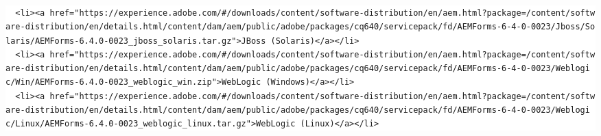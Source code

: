       <li><a href="https://experience.adobe.com/#/downloads/content/software-distribution/en/aem.html?package=/content/software-distribution/en/details.html/content/dam/aem/public/adobe/packages/cq640/servicepack/fd/AEMForms-6-4-0-0023/Jboss/Solaris/AEMForms-6.4.0-0023_jboss_solaris.tar.gz">JBoss (Solaris)</a></li>
      <li><a href="https://experience.adobe.com/#/downloads/content/software-distribution/en/aem.html?package=/content/software-distribution/en/details.html/content/dam/aem/public/adobe/packages/cq640/servicepack/fd/AEMForms-6-4-0-0023/Weblogic/Win/AEMForms-6.4.0-0023_weblogic_win.zip">WebLogic (Windows)</a></li>
      <li><a href="https://experience.adobe.com/#/downloads/content/software-distribution/en/aem.html?package=/content/software-distribution/en/details.html/content/dam/aem/public/adobe/packages/cq640/servicepack/fd/AEMForms-6-4-0-0023/Weblogic/Linux/AEMForms-6.4.0-0023_weblogic_linux.tar.gz">WebLogic (Linux)</a></li>
